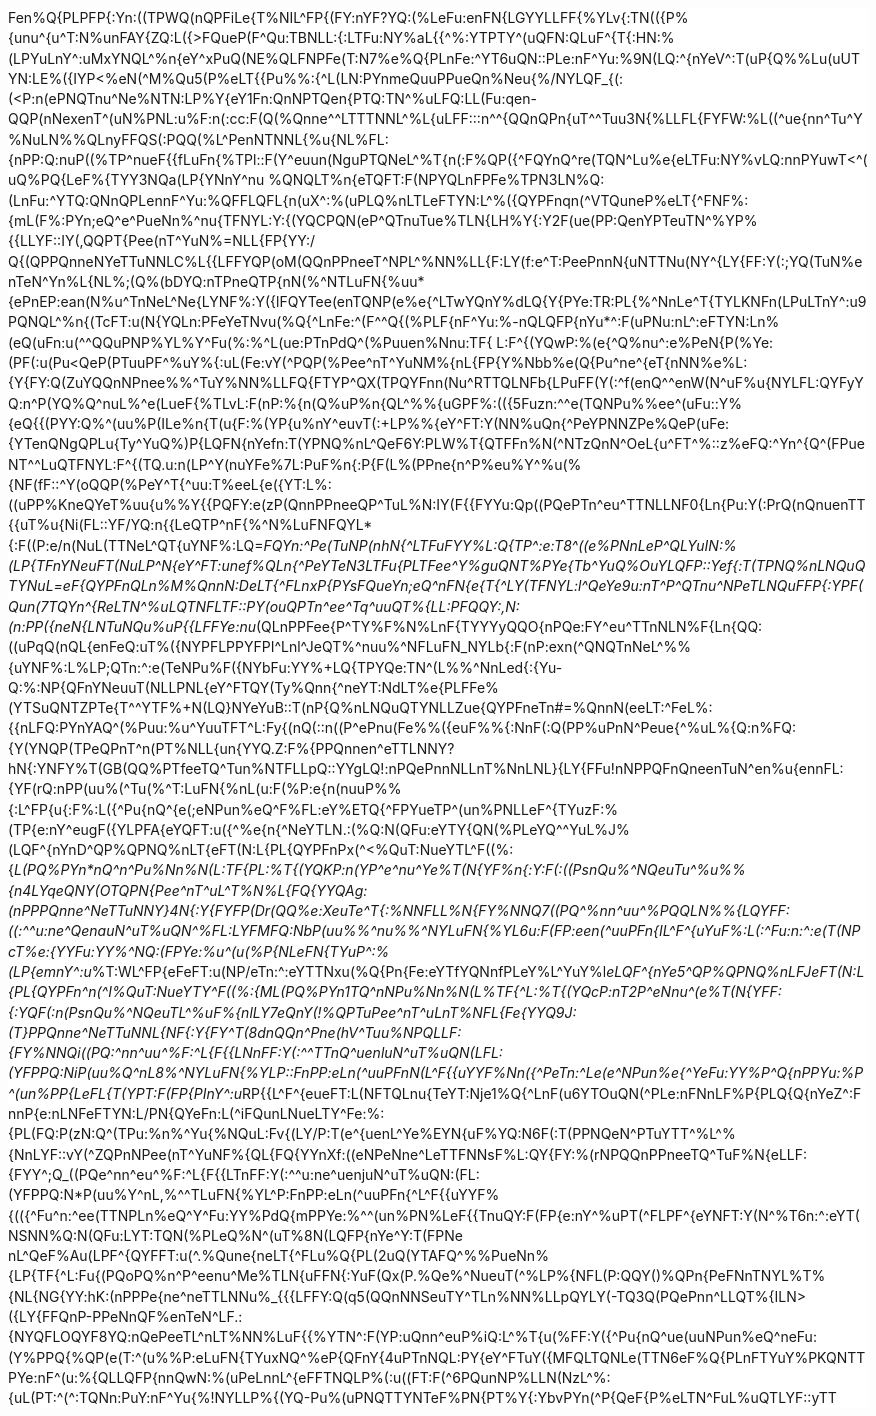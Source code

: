 Fen%Q{PLPFP{:Yn:((TPWQ(nQPFiLe{T%NIL^FP{(FY:nYF?YQ:(%LeFu:enFN{LGYYLLFF{%YLv{:TN(({P%{unu^{u^T:N%unFAY{ZQ:L({>FQueP(F^Qu:TBNLL:{:LTFu:NY%aL{{^%:YTPTY^(uQFN:QLuF^{T{:HN:%(LPYuLnY^:uMxYNQL^%n{eY^xPuQ(NE%QLFNPFe(T:N7%e%Q{PLnFe:^YT6uQN::PLe:nF^Yu:%9N(LQ:^{nYeV^:T(uP{Q%%Lu(uUTYN:LE%({IYP<%eN(^M%Qu5(P%eLT{{Pu%%:{^L(LN:PYnmeQuuPPueQn%Neu{%/NYLQF_{(:(<P:n(ePNQTnu^Ne%NTN:LP%Y{eY1Fn:QnNPTQen{PTQ:TN^%uLFQ:LL(Fu:qen-QQP(nNexenT^(uN%PNL:u%F:n(:cc:F(Q(%Qnne^^LTTTNNL^%L{uLFF:::n^^{QQnQPn{uT^^Tuu3N{%LLFL{FYFW:%L((^ue{nn^Tu^Y%NuLN%%QLnyFFQS(:PQQ(%L^PenNTNNL{%u{NL%FL:{nPP:Q:nuP((%TP^nueF{{fLuFn{%TPl::F(Y^euun(NguPTQNeL^%T{n(:F%QP({^FQYnQ^re(TQN^Lu%e{eLTFu:NY%vLQ:nnPYuwT<^(uQ%PQ{LeF%{TYY3NQa(LP{YNnY^nu %QNQLT%n{eTQFT:F(NPYQLnFPFe%TPN3LN%Q:(LnFu:^YTQ:QNnQPLennF^Yu:%QFFLQFL{n(uX^:%(uPLQ%nLTLeFTYN:L^%({QYPFnqn(^VTQuneP%eLT{^FNF%:{mL(F%:PYn;eQ^e^PueNn%^nu{TFNYL:Y:{(YQCPQN(eP^QTnuTue%TLN{LH%Y{:Y2F(ue(PP:QenYPTeuTN^%YP%{{LLYF::IY(,QQPT{Pee(nT^YuN%=NLL{FP{YY:/ Q{(QPPQnneNYeTTuNNLC%L{{LFFYQP(oM(QQnPPneeT^NPL^%NN%LL{F:LY(f:e^T:PeePnnN{uNTTNu(NY^{LY{FF:Y(:;YQ(TuN%enTeN^Yn%L{NL%;(Q%(bDYQ:nTPneQTP{nN(%^NTLuFN{%uu*{ePnEP:ean(N%u^TnNeL^Ne{LYNF%:Y({lFQYTee(enTQNP(e%e{^LTwYQnY%dLQ{Y{PYe:TR:PL{%^NnLe^T{TYLKNFn(LPuLTnY^:u9PQNQL^%n{(TcFT:u(N{YQLn:PFeYeTNvu(%Q{^LnFe:^(F^^Q{(%PLF{nF^Yu:%-nQLQFP{nYu*^:F(uPNu:nL^:eFTYN:Ln%(eQ(uFn:u(^^QQuPNP%YL%Y^Fu(%:%^L(ue:PTnPdQ^(%Puuen%Nnu:TF{ L:F^{(YQwP:%(e{^Q%nu^:e%PeN{P(%Ye:(PF(:u(Pu<QeP(PTuuPF^%uY%{:uL(Fe:vY(^PQP(%Pee^nT^YuNM%{nL{FP{Y%Nbb%e(Q{Pu^ne^{eT{nNN%e%L:{Y{FY:Q(ZuYQQnNPnee%%^TuY%NN%LLFQ{FTYP^QX(TPQYFnn(Nu^RTTQLNFb{LPuFF(Y(:^f(enQ^^enW(N^uF%u{NYLFL:QYFyYQ:n^P(YQ%Q^nuL%^e(LueF{%TLvL:F(nP:%{n(Q%uP%n{QL^%%{uGPF%:(({5Fuzn:^^e(TQNPu%%ee^(uFu::Y%{eQ{{(PYY:Q%^(uu%P(ILe%n{T(u{F:%(YP{u%nY^euvT(:+LP%%{eY^FT:Y(NN%uQn{^PeYPNNZPe%QeP(uFe:{YTenQNgQPLu{Ty^YuQ%)P{LQFN{nYefn:T(YPNQ%nL^QeF6Y:PLW%T{QTFFn%N(^NTzQnN^OeL{u^FT^%::z%eFQ:^Yn^{Q^(FPueNT^^LuQTFNYL:F^{(TQ.u:n(LP^Y(nuYFe%7L:PuF%n{:P{F(L%(PPne{n^P%eu%Y^%u(%{NF(fF::^Y(oQQP(%PeY^T{^uu:T%eeL{e({YT:L%:((uPP%KneQYeT%uu{u%%Y{{PQFY:e(zP(QnnPPneeQP^TuL%N:IY(F{{FYYu:Qp((PQePTn^eu^TTNLLNF0{Ln{Pu:Y(:PrQ(nQnuenTT{{uT%u{Ni(FL::YF/YQ:n{{LeQTP^nF{%^N%LuFNFQYL*{:F((P:e/n(NuL(TTNeL^QT{uYNF%:LQ=*FQYn:^Pe(TuNP(nhN{^LTFuFYY%L:Q{TP^:e:T8^((e%PNnLeP^QLYuIN:%(LP{TFnYNeuFT(NuLP^N{eY^FT:unef%QLn{^PeYTeN3LTFu{PLTFee^Y%guQNT%PYe{Tb^YuQ%OuYLQFP::Yef{:T(TPNQ%nLNQuQTYNuL=eF{QYPFnQLn%M%QnnN:DeLT{^FLnxP{PYsFQueYn;eQ^nFN{e{T{^LY(TFNYL:l^QeYe9u:nT^P^QTnu^NPeTLNQuFFP{:YPF(Qun(7TQYn^{ReLTN^%uLQTNFLTF::PY(ouQPTn^ee^Tq^uuQT%{LL:PFQQY:,N:(n:PP({neN{LNTuNQu%uP{{LFFYe:nu*(QLnPPFee{P^TY%F%N%LnF{TYYYyQQO{nPQe:FY^eu^TTnNLN%F{Ln{QQ:((uPqQ(nQL{enFeQ:uT%({NYPFLPPYFPI^Lnl^JeQT%^nuu%^NFLuFN_NYLb{:F(nP:exn(^QNQTnNeL^%%{uYNF%:L%LP;QTn:^:e(TeNPu%F({NYbFu:YY%+LQ{TPYQe:TN^(L%%^NnLed{:{Yu-Q:%:NP{QFnYNeuuT(NLLPNL{eY^FTQY(Ty%Qnn{^neYT:NdLT%e{PLFFe%(YTSuQNTZPTe{T^^YTF%+N(LQ}NYeYuB::T(nP{Q%nLNQuQTYNLLZue{QYPFneTn#=%QnnN(eeLT:^FeL%:{{nLFQ:PYnYAQ^(%Puu:%u^YuuTFT^L:Fy{(nQ(::n((P^ePnu(Fe%%({euF%%{:NnF(:Q(PP%uPnN^Peue{^%uL%{Q:n%FQ:{Y(YNQP(TPeQPnT^n(PT%NLL{un{YYQ.Z:F%{PPQnnen^eTTLNNY?hN{:YNFY%T(GB(QQ%PTfeeTQ^Tun%NTFLLpQ::YYgLQ!:nPQePnnNLLnT%NnLNL}{LY{FFu!nNPPQFnQneenTuN^en%u{ennFL:{YF(rQ:nPP(uu%(^Tu(%^T:LuFN{%nL(u:F(%P:e{n(nuuP%%{:L^FP{u{:F%:L({^Pu{nQ^{e(;eNPun%eQ^F%FL:eY%ETQ{^FPYueTP^(un%PNLLeF^{TYuzF:%(TP{e:nY^eugF({YLPFA{eYQFT:u({^%e{n{^NeYTLN.:(%Q:N(QFu:eYTY{QN(%PLeYQ^^YuL%J%(LQF^{nYnD^QP%QPNQ%nLT{eFT(N:L{PL{QYPFnPx(^<%QuT:NueYTL^F((%:{_L(PQ%PYn*nQ^n^Pu%Nn%N(L:TF{PL:%T{(YQKP:n(YP^e^nu^Ye%T(N{YF%n{:Y:F(:((PsnQu%^NQeuTu^%u%%{n4LYqeQNY(OTQPN{Pee^nT^uL^T%N%L{FQ{YYQAg:(nPPPQnne^NeTTuNNY}4N{:Y{FYFP(Dr(QQ%e:XeuTe^T{:%NNFLL%N{FY%NNQ7((PQ^%nn^uu^%PQQLN%%{LQYFF:((:^^u:ne^QenauN^uT%uQN^%FL:LYFMFQ:NbP(uu%%^nu%%^NYLuFN{%YL6u:F(FP:een(^uuPFn{IL^F^{uYuF%:L(:^Fu:n:^:e(T(NPcT%e:{YYFu:YY%^NQ:(FPYe:%u^(u(%P{NLeFN{TYuP^:%(LP{emnY^:u_%T:WL^FP{eFeFT:u(NP/eTn:^:eYTTNxu(%Q{Pn{Fe:eYTfYQNnfPLeY%L^YuY%l*eLQF^{nYe5^QP%QPNQ%nLFJeFT(N:L{PL{QYPFn^n(^I%QuT:NueYTY^F((%:{ML(PQ%PYn1TQ^nNPu%Nn%N(L%TF{^L:%T{(YQcP:nT2P^eNnu^(e%T(N{YFF:{:YQF(:n(PsnQu%^NQeuTL^%uF%{nlLY7eQnY(!%QPTuPee^nT^uLnT%NFL{Fe{YYQ9J:(T}PPQnne^NeTTuNNL{NF{:Y{FY^T(8dnQQn^Pne(hV^Tuu%NPQLLF:{FY%NNQi((PQ:^nn^uu^%F:^L{F{{LNnFF:Y(:^^TTnQ^uenluN^uT%uQN(LFL:(YFPPQ:NiP(uu%Q^nL8%^NYLuFN{%YLP::FnPP:eLn(^uuPFnN(L^F{{uYYF%Nn({^PeTn:^Le(e^NPun%e{^YeFu:YY%P^Q{nPPYu:%P^(un%PP{LeFL{T(YPT:F(FP{PInY^:u*RP{{L^F^{eueFT:L(NFTQLnu{TeYT:Nje1%Q{^LnF(u6YTOuQN(^PLe:nFNnLF%P{PLQ{Q{nYeZ^:FnnP{e:nLNFeFTYN:L/PN{QYeFn:L(^iFQunLNueLTY^Fe:%:{PL(FQ:P(zN:Q^(TPu:%n%^Yu{%NQuL:Fv{(LY/P:T(e^{uenL^Ye%EYN{uF%YQ:N6F(:T(PPNQeN^PTuYTT^%L^%{NnLYF::vY(^ZQPnNPee(nT^YuNF%{QL{FQ{YYnXf:((eNPeNne^LeTTFNNsF%L:QY{FY:%(rNPQQnPPneeTQ^TuF%N{eLLF:{FYY^;Q_((PQe^nn^eu^%F:^L{F{{LTnFF:Y(:^^u:ne^uenjuN^uT%uQN:(FL:(YFPPQ:N*P(uu%Y^nL,%^^TLuFN{%YL^P:FnPP:eLn(^uuPFn{^L^F{{uYYF%{(({^Fu^n:^ee(TTNPLn%eQ^Y^Fu:YY%PdQ{mPPYe:%^^(un%PN%LeF{{TnuQY:F(FP{e:nY^%uPT(^FLPF^{eYNFT:Y(N^%T6n:^:eYT(NSNN%Q:N(QFu:LYT:TQN(%PLeQ%N^(uT%8N(LQFP{nYe^Y:T(FPNe nL^QeF%Au(LPF^{QYFFT:u(^.%Qune{neLT{^FLu%Q{PL(2uQ(YTAFQ^%%PueNn%{LP{TF{^L:Fu{(PQoPQ%n^P^eenu^Me%TLN{uFFN{:YuF(Qx(P.%Qe%^NueuT(^%LP%{NFL(P:QQY()%QPn{PeFNnTNYL%T%{NL{NG{YY:hK:(nPPPe{ne^neTTLNNu%_{{{LFFY:Q(q5(QQnNNSeuTY^TLn%NN%LLpQYLY(-TQ3Q(PQePnn^LLQT%{ILN>({LY{FFQnP-PPeNnQF%enTeN^LF.:{NYQFLOQYF8YQ:nQePeeTL^nLT%NN%LuF{{%YTN^:F(YP:uQnn^euP%iQ:L^%T{u(%FF:Y({^Pu{nQ^ue(uuNPun%eQ^neFu:(Y%PPQ{%QP(e(T:^(u%%P:eLuFN{TYuxNQ^%eP{QFnY{4uPTnNQL:PY{eY^FTuY({MFQLTQNLe(TTN6eF%Q{PLnFTYuY%PKQNTTPYe:nF^(u:%{QLLQFP{nnQwN:%(uPeLnnL^{eFFTNQLP%(:u((FT:F(^6PQunNP%LLN(NzL^%:{uL(PT:^(^:TQNn:PuY:nF^Yu{%!NYLLP%{(YQ-Pu%(uPNQTTYNTeF%PN{PT%Y{:YbvPYn(^P{QeF{P%eLTN^FuL%uQTLYF::yTT